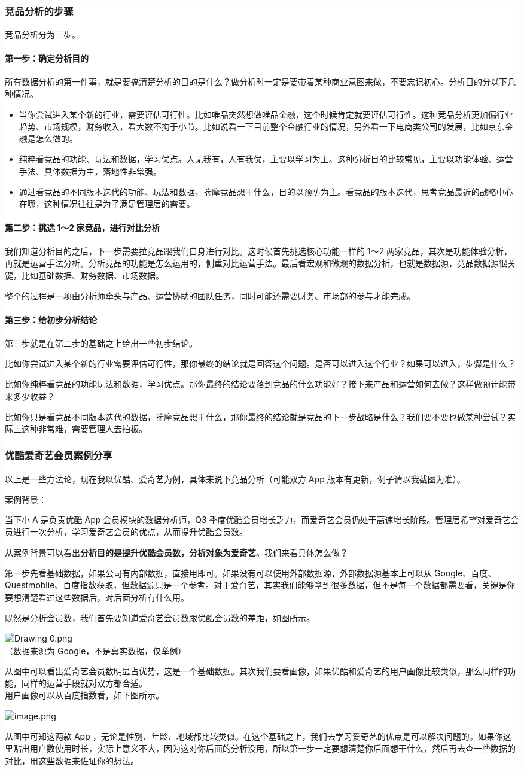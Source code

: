 


<h3 data-nodeid="997">竞品分析的步骤</h3>
<p data-nodeid="998">竞品分析分为三步。</p>
<h4 data-nodeid="999">第一步：确定分析目的</h4>
<p data-nodeid="11370" class="">所有数据分析的第一件事，就是要搞清楚分析的目的是什么？做分析时一定是要带着某种商业意图来做，不要忘记初心。分析目的分以下几种情况。</p>




<ul data-nodeid="1001">
<li data-nodeid="1002">
<p data-nodeid="1003">当你尝试进入某个新的行业，需要评估可行性。比如唯品突然想做唯品金融，这个时候肯定就要评估可行性。这种竞品分析更加偏行业趋势、市场规模，财务收入，看大数不拘于小节。比如说看一下目前整个金融行业的情况，另外看一下电商类公司的发展，比如京东金融是怎么做的。</p>
</li>
<li data-nodeid="1004">
<p data-nodeid="1005">纯粹看竞品的功能、玩法和数据，学习优点。人无我有，人有我优，主要以学习为主。这种分析目的比较常见，主要以功能体验、运营手法、具体数据为主，落地性非常强。</p>
</li>
<li data-nodeid="1006">
<p data-nodeid="1007">通过看竞品的不同版本迭代的功能、玩法和数据，揣摩竞品想干什么，目的以预防为主。看竞品的版本迭代，思考竞品最近的战略中心在哪，这种情况往往是为了满足管理层的需要。</p>
</li>
</ul>
<h4 data-nodeid="1008">第二步：挑选 1～2 家竞品，进行对比分析</h4>
<p data-nodeid="1009">我们知道分析目的之后，下一步需要拉竞品跟我们自身进行对比。这时候首先挑选核心功能一样的 1～2 两家竞品，其次是功能体验分析，再就是运营手法分析。分析竞品的功能是怎么运用的，侧重对比运营手法。最后看宏观和微观的数据分析，也就是数据源，竞品数据源很关键，比如基础数据、财务数据、市场数据。</p>
<p data-nodeid="1010">整个的过程是一项由分析师牵头与产品、运营协助的团队任务，同时可能还需要财务、市场部的参与才能完成。</p>
<h4 data-nodeid="1011">第三步：给初步分析结论</h4>
<p data-nodeid="1012">第三步就是在第二步的基础之上给出一些初步结论。</p>
<p data-nodeid="1013">比如你尝试进入某个新的行业需要评估可行性，那你最终的结论就是回答这个问题。是否可以进入这个行业？如果可以进入，步骤是什么？</p>
<p data-nodeid="1014">比如你纯粹看竞品的功能玩法和数据，学习优点。那你最终的结论要落到竞品的什么功能好？接下来产品和运营如何去做？这样做预计能带来多少收益？</p>
<p data-nodeid="1015">比如你只是看竞品不同版本迭代的数据，揣摩竞品想干什么，那你最终的结论就是竞品的下一步战略是什么？我们要不要也做某种尝试？实际上这种非常难，需要管理人去拍板。</p>
<h3 data-nodeid="1016">优酷爱奇艺会员案例分享</h3>
<p data-nodeid="14758" class="">以上是一些方法论，现在我以优酷、爱奇艺为例，具体来说下竞品分析（可能双方 App 版本有更新，例子请以我截图为准）。</p>







<p data-nodeid="1018">案例背景：</p>
<p data-nodeid="16694" class="">当下小 A 是负责优酷 App 会员模块的数据分析师，Q3 季度优酷会员增长乏力，而爱奇艺会员仍处于高速增长阶段。管理层希望对爱奇艺会员进行一次分析，学习爱奇艺会员的优点，从而提升优酷会员数。</p>




<p data-nodeid="1020">从案例背景可以看出<strong data-nodeid="1130">分析目的是提升优酷会员数，分析对象为爱奇艺</strong>。我们来看具体怎么做？</p>
<p data-nodeid="1021">第一步先看基础数据，如果公司有内部数据，直接用即可。如果没有可以使用外部数据源，外部数据源基本上可以从 Google、百度、Questmoblie、百度指数获取，但数据源只是一个参考。对于爱奇艺，其实我们能够拿到很多数据，但不是每一个数据都需要看，关键是你要想清楚看过这些数据后，对后面分析有什么用。</p>
<p data-nodeid="1022">既然是分析会员数，我们首先要知道爱奇艺会员数跟优酷会员数的差距，如图所示。</p>
<p data-nodeid="1023"><img src="https://s0.lgstatic.com/i/image/M00/31/59/CgqCHl8MNsaAfA1TAABUTG3Wk08278.png" alt="Drawing 0.png" data-nodeid="1135"><br>
（数据来源为 Google，不是真实数据，仅举例）</p>
<p data-nodeid="1024">从图中可以看出爱奇艺会员数明显占优势，这是一个基础数据。其次我们要看画像，如果优酷和爱奇艺的用户画像比较类似，那么同样的功能，同样的运营手段就对双方都合适。<br>
用户画像可以从百度指数看，如下图所示。</p>
<p data-nodeid="1025"><img src="https://s0.lgstatic.com/i/image/M00/32/2F/CgqCHl8NpASAHiJHAAB9U-4iWJE066.png" alt="image.png" data-nodeid="1143"></p>
<p data-nodeid="18630" class="">从图中可知这两款 App ，无论是性别、年龄、地域都比较类似。在这个基础之上，我们去学习爱奇艺的优点是可以解决问题的。如果你这里贴出用户数使用时长，实际上意义不大，因为这对你后面的分析没用，所以第一步一定要想清楚你后面想干什么，然后再去查一些数据的对比，用这些数据来佐证你的想法。</p>
